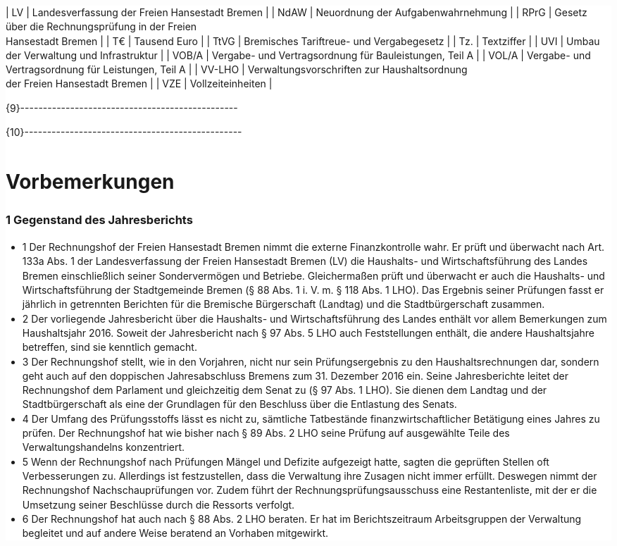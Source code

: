 | LV        | Landesverfassung der Freien Hansestadt Bremen                                |
| NdAW      | Neuordnung der Aufgabenwahrnehmung                                           |
| RPrG      | Gesetz über die Rechnungsprüfung in der Freien<br>Hansestadt Bremen          |
| T€        | Tausend Euro                                                                 |
| TtVG      | Bremisches Tariftreue- und Vergabegesetz                                     |
| Tz.       | Textziffer                                                                   |
| UVI       | Umbau der Verwaltung und Infrastruktur                                       |
| VOB/A     | Vergabe- und Vertragsordnung für Bauleistungen, Teil A                       |
| VOL/A     | Vergabe- und Vertragsordnung für Leistungen, Teil A                          |
| VV-LHO    | Verwaltungsvorschriften zur Haushaltsordnung<br>der Freien Hansestadt Bremen |
| VZE       | Vollzeiteinheiten                                                            |

{9}------------------------------------------------

{10}------------------------------------------------

# **Vorbemerkungen**

### **1 Gegenstand des Jahresberichts**

- 1 Der Rechnungshof der Freien Hansestadt Bremen nimmt die externe Finanzkontrolle wahr. Er prüft und überwacht nach Art. 133a Abs. 1 der Landesverfassung der Freien Hansestadt Bremen (LV) die Haushalts- und Wirtschaftsführung des Landes Bremen einschließlich seiner Sondervermögen und Betriebe. Gleichermaßen prüft und überwacht er auch die Haushalts- und Wirtschaftsführung der Stadtgemeinde Bremen (§ 88 Abs. 1 i. V. m. § 118 Abs. 1 LHO). Das Ergebnis seiner Prüfungen fasst er jährlich in getrennten Berichten für die Bremische Bürgerschaft (Landtag) und die Stadtbürgerschaft zusammen.
- 2 Der vorliegende Jahresbericht über die Haushalts- und Wirtschaftsführung des Landes enthält vor allem Bemerkungen zum Haushaltsjahr 2016. Soweit der Jahresbericht nach § 97 Abs. 5 LHO auch Feststellungen enthält, die andere Haushaltsjahre betreffen, sind sie kenntlich gemacht.
- 3 Der Rechnungshof stellt, wie in den Vorjahren, nicht nur sein Prüfungsergebnis zu den Haushaltsrechnungen dar, sondern geht auch auf den doppischen Jahresabschluss Bremens zum 31. Dezember 2016 ein. Seine Jahresberichte leitet der Rechnungshof dem Parlament und gleichzeitig dem Senat zu (§ 97 Abs. 1 LHO). Sie dienen dem Landtag und der Stadtbürgerschaft als eine der Grundlagen für den Beschluss über die Entlastung des Senats.
- 4 Der Umfang des Prüfungsstoffs lässt es nicht zu, sämtliche Tatbestände finanzwirtschaftlicher Betätigung eines Jahres zu prüfen. Der Rechnungshof hat wie bisher nach § 89 Abs. 2 LHO seine Prüfung auf ausgewählte Teile des Verwaltungshandelns konzentriert.
- 5 Wenn der Rechnungshof nach Prüfungen Mängel und Defizite aufgezeigt hatte, sagten die geprüften Stellen oft Verbesserungen zu. Allerdings ist festzustellen, dass die Verwaltung ihre Zusagen nicht immer erfüllt. Deswegen nimmt der Rechnungshof Nachschauprüfungen vor. Zudem führt der Rechnungsprüfungsausschuss eine Restantenliste, mit der er die Umsetzung seiner Beschlüsse durch die Ressorts verfolgt.
- 6 Der Rechnungshof hat auch nach § 88 Abs. 2 LHO beraten. Er hat im Berichtszeitraum Arbeitsgruppen der Verwaltung begleitet und auf andere Weise beratend an Vorhaben mitgewirkt.
